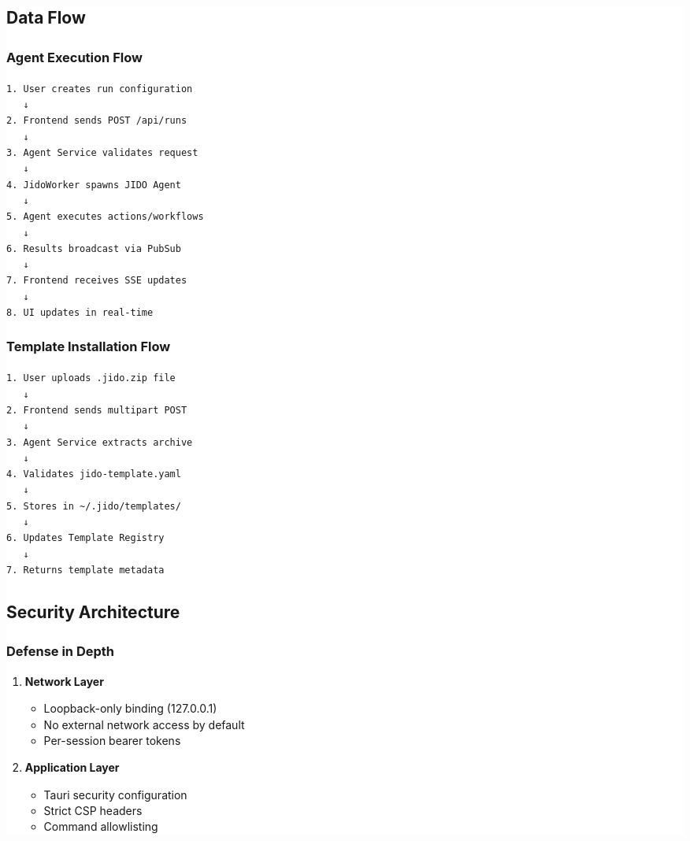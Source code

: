 ## Data Flow

### Agent Execution Flow

```
1. User creates run configuration
   ↓
2. Frontend sends POST /api/runs
   ↓
3. Agent Service validates request
   ↓
4. JidoWorker spawns JIDO Agent
   ↓
5. Agent executes actions/workflows
   ↓
6. Results broadcast via PubSub
   ↓
7. Frontend receives SSE updates
   ↓
8. UI updates in real-time
```

### Template Installation Flow

```
1. User uploads .jido.zip file
   ↓
2. Frontend sends multipart POST
   ↓
3. Agent Service extracts archive
   ↓
4. Validates jido-template.yaml
   ↓
5. Stores in ~/.jido/templates/
   ↓
6. Updates Template Registry
   ↓
7. Returns template metadata
```

## Security Architecture

### Defense in Depth

1. **Network Layer**
   - Loopback-only binding (127.0.0.1)
   - No external network access by default
   - Per-session bearer tokens

2. **Application Layer**
   - Tauri security configuration
   - Strict CSP headers
   - Command allowlisting
